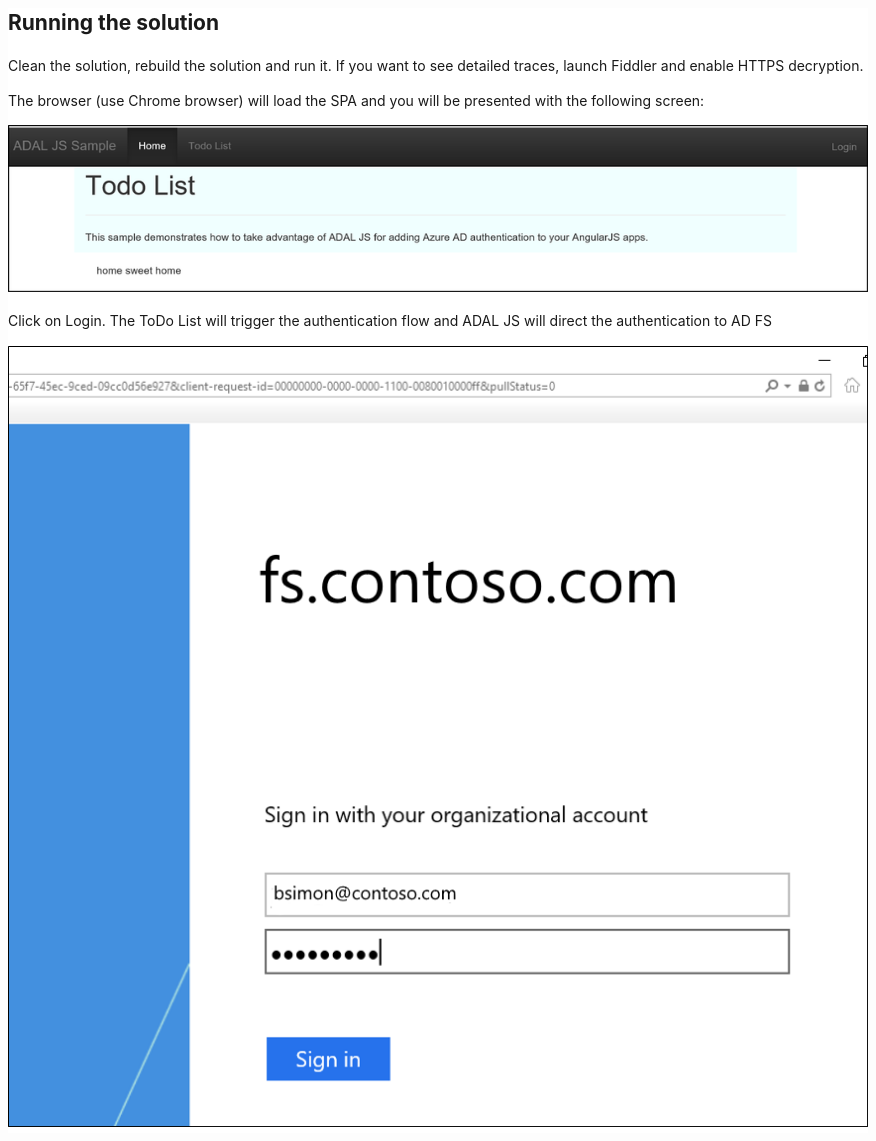 ## Running the solution
Clean the solution, rebuild the solution and run it. If you want to see detailed traces, launch Fiddler and enable HTTPS decryption.

The browser (use Chrome browser) will load the SPA and you will be presented with the following screen:

![Register the client](media/Single-Page-Application-with-AD-FS/singleapp3.PNG)

Click on Login.  The ToDo List will trigger the authentication flow and ADAL JS will direct the authentication to AD FS

![Login](media/Single-Page-Application-with-AD-FS/singleapp4a.PNG)
